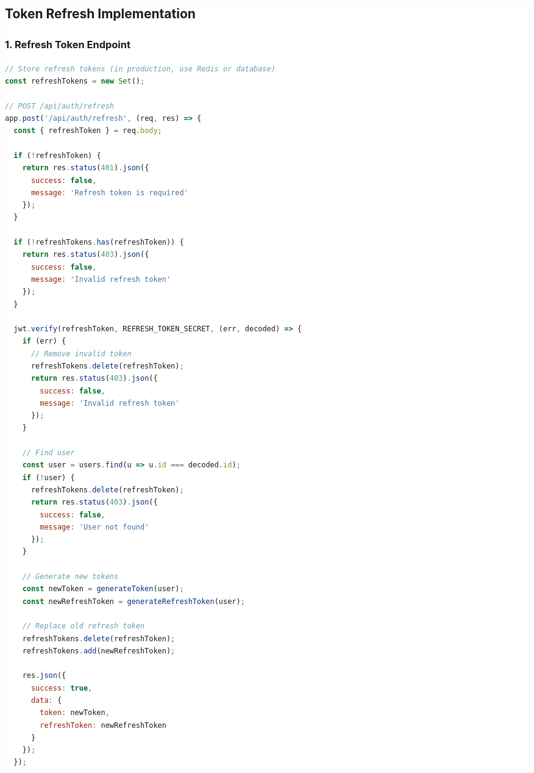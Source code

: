 
## Token Refresh Implementation

### 1. **Refresh Token Endpoint**

```javascript
// Store refresh tokens (in production, use Redis or database)
const refreshTokens = new Set();

// POST /api/auth/refresh
app.post('/api/auth/refresh', (req, res) => {
  const { refreshToken } = req.body;
  
  if (!refreshToken) {
    return res.status(401).json({
      success: false,
      message: 'Refresh token is required'
    });
  }
  
  if (!refreshTokens.has(refreshToken)) {
    return res.status(403).json({
      success: false,
      message: 'Invalid refresh token'
    });
  }
  
  jwt.verify(refreshToken, REFRESH_TOKEN_SECRET, (err, decoded) => {
    if (err) {
      // Remove invalid token
      refreshTokens.delete(refreshToken);
      return res.status(403).json({
        success: false,
        message: 'Invalid refresh token'
      });
    }
    
    // Find user
    const user = users.find(u => u.id === decoded.id);
    if (!user) {
      refreshTokens.delete(refreshToken);
      return res.status(403).json({
        success: false,
        message: 'User not found'
      });
    }
    
    // Generate new tokens
    const newToken = generateToken(user);
    const newRefreshToken = generateRefreshToken(user);
    
    // Replace old refresh token
    refreshTokens.delete(refreshToken);
    refreshTokens.add(newRefreshToken);
    
    res.json({
      success: true,
      data: {
        token: newToken,
        refreshToken: newRefreshToken
      }
    });
  });
```
